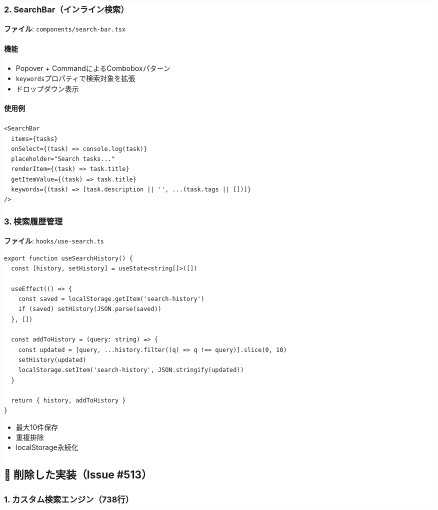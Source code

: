 ### 2. SearchBar（インライン検索）

**ファイル**: `components/search-bar.tsx`

#### 機能

- Popover + CommandによるComboboxパターン
- `keywords`プロパティで検索対象を拡張
- ドロップダウン表示

#### 使用例

```tsx
<SearchBar
  items={tasks}
  onSelect={(task) => console.log(task)}
  placeholder="Search tasks..."
  renderItem={(task) => task.title}
  getItemValue={(task) => task.title}
  keywords={(task) => [task.description || '', ...(task.tags || [])]}
/>
```

### 3. 検索履歴管理

**ファイル**: `hooks/use-search.ts`

```tsx
export function useSearchHistory() {
  const [history, setHistory] = useState<string[]>([])

  useEffect(() => {
    const saved = localStorage.getItem('search-history')
    if (saved) setHistory(JSON.parse(saved))
  }, [])

  const addToHistory = (query: string) => {
    const updated = [query, ...history.filter((q) => q !== query)].slice(0, 10)
    setHistory(updated)
    localStorage.setItem('search-history', JSON.stringify(updated))
  }

  return { history, addToHistory }
}
```

- 最大10件保存
- 重複排除
- localStorage永続化

## 🚫 削除した実装（Issue #513）

### 1. カスタム検索エンジン（738行）

